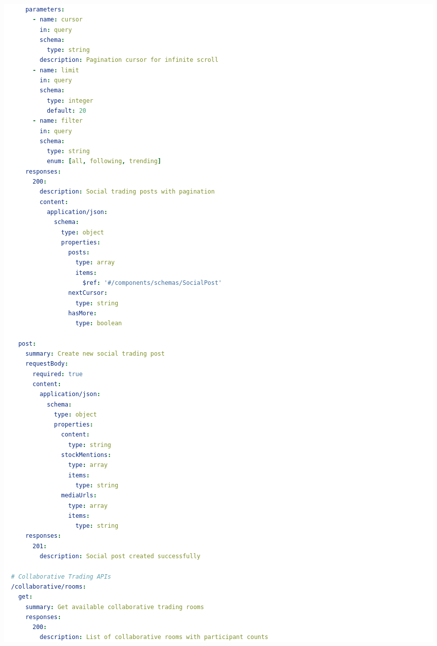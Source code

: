 ```yaml
      parameters:
        - name: cursor
          in: query
          schema:
            type: string
          description: Pagination cursor for infinite scroll
        - name: limit
          in: query
          schema:
            type: integer
            default: 20
        - name: filter
          in: query
          schema:
            type: string
            enum: [all, following, trending]
      responses:
        200:
          description: Social trading posts with pagination
          content:
            application/json:
              schema:
                type: object
                properties:
                  posts:
                    type: array
                    items:
                      $ref: '#/components/schemas/SocialPost'
                  nextCursor:
                    type: string
                  hasMore:
                    type: boolean

    post:
      summary: Create new social trading post
      requestBody:
        required: true
        content:
          application/json:
            schema:
              type: object
              properties:
                content:
                  type: string
                stockMentions:
                  type: array
                  items:
                    type: string
                mediaUrls:
                  type: array
                  items:
                    type: string
      responses:
        201:
          description: Social post created successfully

  # Collaborative Trading APIs
  /collaborative/rooms:
    get:
      summary: Get available collaborative trading rooms
      responses:
        200:
          description: List of collaborative rooms with participant counts
```